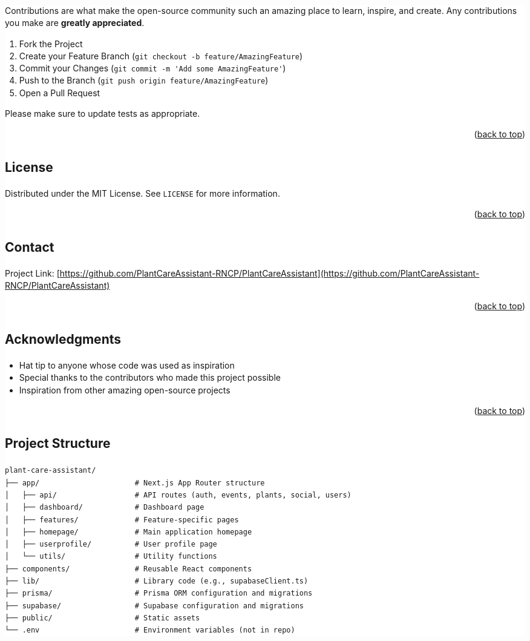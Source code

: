 Contributions are what make the open-source community such an amazing place to learn, inspire, and create. Any contributions you make are **greatly appreciated**.

1. Fork the Project
2. Create your Feature Branch (`git checkout -b feature/AmazingFeature`)
3. Commit your Changes (`git commit -m 'Add some AmazingFeature'`)
4. Push to the Branch (`git push origin feature/AmazingFeature`)
5. Open a Pull Request

Please make sure to update tests as appropriate.

<p align="right">(<a href="#readme-top">back to top</a>)</p>



## License

Distributed under the MIT License. See `LICENSE` for more information.

<p align="right">(<a href="#readme-top">back to top</a>)</p>



## Contact

Project Link: [https://github.com/PlantCareAssistant-RNCP/PlantCareAssistant](https://github.com/PlantCareAssistant-RNCP/PlantCareAssistant)

<p align="right">(<a href="#readme-top">back to top</a>)</p>



## Acknowledgments

- Hat tip to anyone whose code was used as inspiration
- Special thanks to the contributors who made this project possible
- Inspiration from other amazing open-source projects

<p align="right">(<a href="#readme-top">back to top</a>)</p>

## Project Structure

```
plant-care-assistant/
├── app/                      # Next.js App Router structure
│   ├── api/                  # API routes (auth, events, plants, social, users)
│   ├── dashboard/            # Dashboard page
│   ├── features/             # Feature-specific pages
│   ├── homepage/             # Main application homepage
│   ├── userprofile/          # User profile page
│   └── utils/                # Utility functions
├── components/               # Reusable React components
├── lib/                      # Library code (e.g., supabaseClient.ts)
├── prisma/                   # Prisma ORM configuration and migrations
├── supabase/                 # Supabase configuration and migrations
├── public/                   # Static assets
└── .env                      # Environment variables (not in repo)
```
